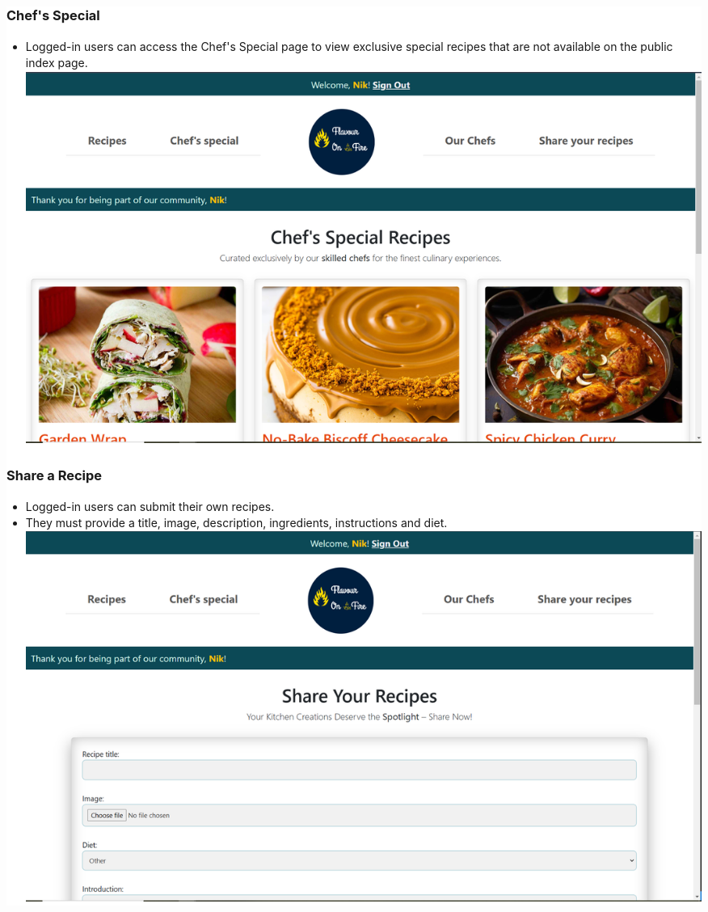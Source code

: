 ### Chef's Special
- Logged-in users can access the Chef's Special page to view exclusive special recipes that are not available on the public index page.
![Chef's Special](static/readme_images/website_features/chef_special.PNG)

### Share a Recipe
- Logged-in users can submit their own recipes. 
- They must provide a title, image, description, ingredients, instructions and diet.
![Share Recipe](static/readme_images/website_features/share_recipe.PNG)
